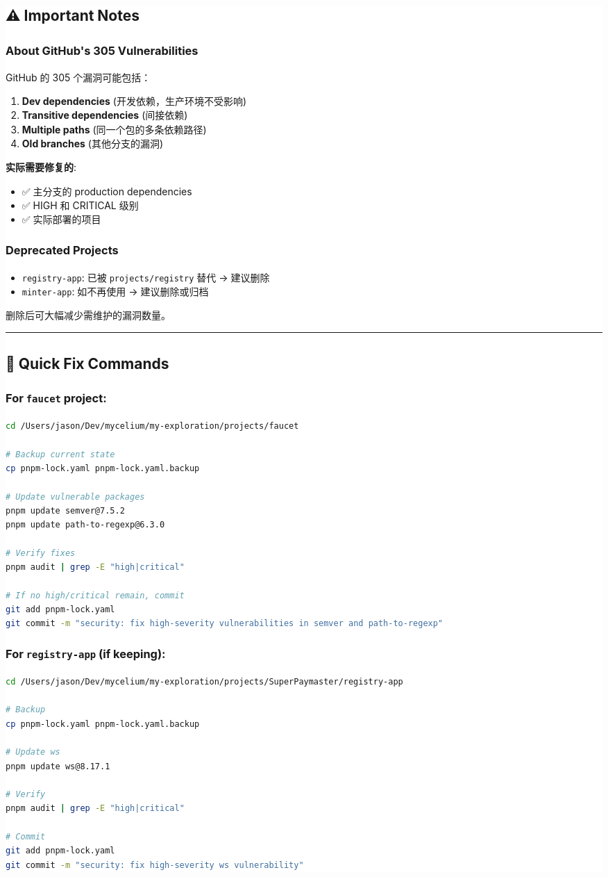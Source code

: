 ## ⚠️ Important Notes

### About GitHub's 305 Vulnerabilities

GitHub 的 305 个漏洞可能包括：
1. **Dev dependencies** (开发依赖，生产环境不受影响)
2. **Transitive dependencies** (间接依赖)
3. **Multiple paths** (同一个包的多条依赖路径)
4. **Old branches** (其他分支的漏洞)

**实际需要修复的**:
- ✅ 主分支的 production dependencies
- ✅ HIGH 和 CRITICAL 级别
- ✅ 实际部署的项目

### Deprecated Projects

- `registry-app`: 已被 `projects/registry` 替代 → 建议删除
- `minter-app`: 如不再使用 → 建议删除或归档

删除后可大幅减少需维护的漏洞数量。

---

## 🔧 Quick Fix Commands

### For `faucet` project:
```bash
cd /Users/jason/Dev/mycelium/my-exploration/projects/faucet

# Backup current state
cp pnpm-lock.yaml pnpm-lock.yaml.backup

# Update vulnerable packages
pnpm update semver@7.5.2
pnpm update path-to-regexp@6.3.0

# Verify fixes
pnpm audit | grep -E "high|critical"

# If no high/critical remain, commit
git add pnpm-lock.yaml
git commit -m "security: fix high-severity vulnerabilities in semver and path-to-regexp"
```

### For `registry-app` (if keeping):
```bash
cd /Users/jason/Dev/mycelium/my-exploration/projects/SuperPaymaster/registry-app

# Backup
cp pnpm-lock.yaml pnpm-lock.yaml.backup

# Update ws
pnpm update ws@8.17.1

# Verify
pnpm audit | grep -E "high|critical"

# Commit
git add pnpm-lock.yaml
git commit -m "security: fix high-severity ws vulnerability"
```
